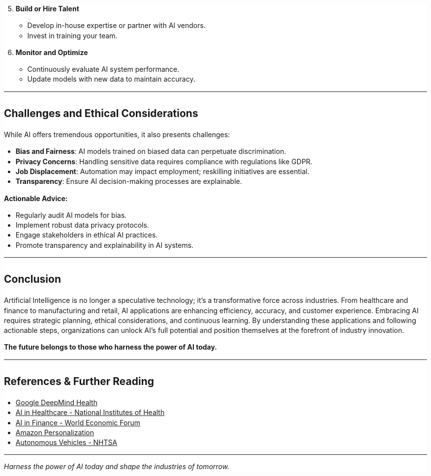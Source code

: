 5. **Build or Hire Talent**
   - Develop in-house expertise or partner with AI vendors.
   - Invest in training your team.

6. **Monitor and Optimize**
   - Continuously evaluate AI system performance.
   - Update models with new data to maintain accuracy.

---

## Challenges and Ethical Considerations

While AI offers tremendous opportunities, it also presents challenges:

- **Bias and Fairness**: AI models trained on biased data can perpetuate discrimination.
- **Privacy Concerns**: Handling sensitive data requires compliance with regulations like GDPR.
- **Job Displacement**: Automation may impact employment; reskilling initiatives are essential.
- **Transparency**: Ensure AI decision-making processes are explainable.

**Actionable Advice:**
- Regularly audit AI models for bias.
- Implement robust data privacy protocols.
- Engage stakeholders in ethical AI practices.
- Promote transparency and explainability in AI systems.

---

## Conclusion

Artificial Intelligence is no longer a speculative technology; it’s a transformative force across industries. From healthcare and finance to manufacturing and retail, AI applications are enhancing efficiency, accuracy, and customer experience. Embracing AI requires strategic planning, ethical considerations, and continuous learning. By understanding these applications and following actionable steps, organizations can unlock AI’s full potential and position themselves at the forefront of industry innovation.

**The future belongs to those who harness the power of AI today.**

---

## References & Further Reading

- [Google DeepMind Health](https://deepmind.com/applied/deepmind-health)
- [AI in Healthcare - National Institutes of Health](https://www.nih.gov/news-events/nih-research-matters/ai-healthcare)
- [AI in Finance - World Economic Forum](https://www.weforum.org/whitepapers/the-future-of-financial-services-2030)
- [Amazon Personalization](https://developer.amazon.com/en-US/docs/alexa/custom-skills/personalization-and-accounts.html)
- [Autonomous Vehicles - NHTSA](https://www.nhtsa.gov/technology-innovation/automated-vehicles-safety)

---

*Harness the power of AI today and shape the industries of tomorrow.*
